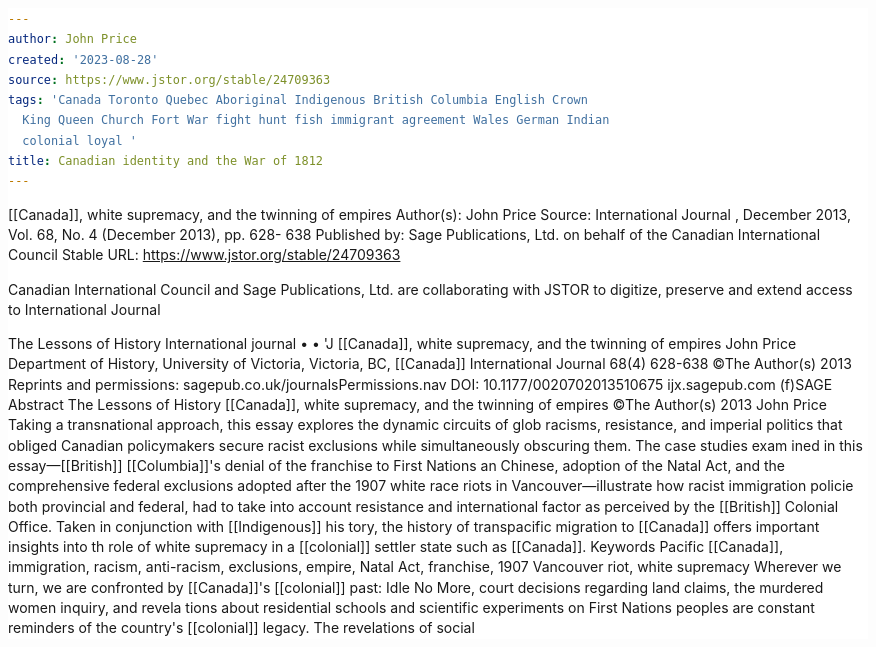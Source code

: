 ```yaml
---
author: John Price
created: '2023-08-28'
source: https://www.jstor.org/stable/24709363
tags: 'Canada Toronto Quebec Aboriginal Indigenous British Columbia English Crown
  King Queen Church Fort War fight hunt fish immigrant agreement Wales German Indian
  colonial loyal '
title: Canadian identity and the War of 1812
---
```


[[Canada]], white supremacy, and the twinning of empires
Author(s): John Price
Source: International Journal , December 2013, Vol. 68, No. 4 (December 2013), pp. 628-
638
Published by: Sage Publications, Ltd. on behalf of the Canadian International Council
Stable URL: https://www.jstor.org/stable/24709363

Canadian International Council and Sage Publications, Ltd. are collaborating with JSTOR to
digitize, preserve and extend access to International Journal

 The Lessons of History
 International
 journal
 • •
 'J
 [[Canada]], white
 supremacy, and the
 twinning of empires
 John Price
 Department of History, University of Victoria, Victoria, BC,
 [[Canada]]
 International Journal
 68(4) 628-638
 ©The Author(s) 2013
 Reprints and permissions:
 sagepub.co.uk/journalsPermissions.nav
 DOI: 10.1177/0020702013510675
 ijx.sagepub.com
 (f)SAGE
 Abstract
 The Lessons of History
 [[Canada]], white
 supremacy, and the
 twinning of empires
 ©The Author(s) 2013
 John Price
 Taking a transnational approach, this essay explores the dynamic circuits of glob racisms, resistance, and imperial politics that obliged Canadian policymakers  secure racist exclusions while simultaneously obscuring them. The case studies exam
 ined in this essay—[[British]] [[Columbia]]'s denial of the franchise to First Nations an Chinese, adoption of the Natal Act, and the comprehensive federal exclusions adopted after the 1907 white race riots in Vancouver—illustrate how racist immigration policie both provincial and federal, had to take into account resistance and international factor as perceived by the [[British]] Colonial Office. Taken in conjunction with [[Indigenous]] his tory, the history of transpacific migration to [[Canada]] offers important insights into th role of white supremacy in a [[colonial]] settler state such as [[Canada]].
 Keywords
 Pacific [[Canada]], immigration, racism, anti-racism, exclusions, empire, Natal Act,
 franchise, 1907 Vancouver riot, white supremacy
 Wherever we turn, we are confronted by [[Canada]]'s [[colonial]] past: Idle No More,
 court decisions regarding land claims, the murdered women inquiry, and revela
 tions about residential schools and scientific experiments on First Nations peoples
 are constant reminders of the country's [[colonial]] legacy. The revelations of social